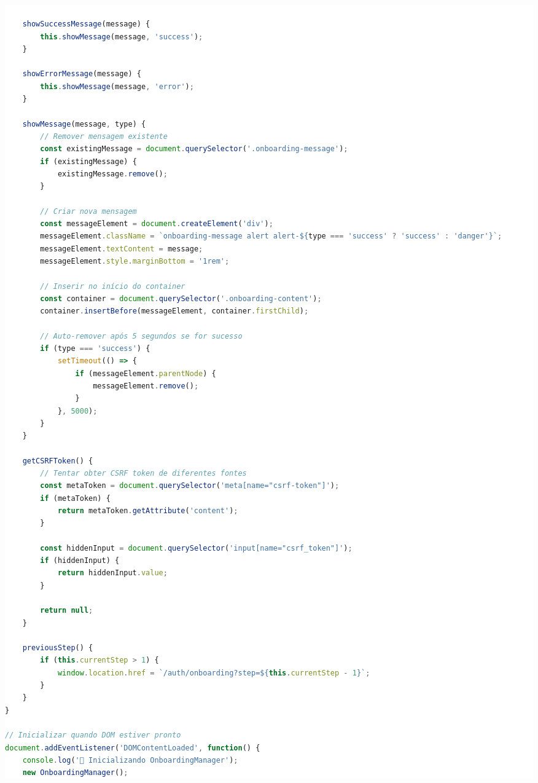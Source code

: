 ```javascript
    
    showSuccessMessage(message) {
        this.showMessage(message, 'success');
    }
    
    showErrorMessage(message) {
        this.showMessage(message, 'error');
    }
    
    showMessage(message, type) {
        // Remover mensagem existente
        const existingMessage = document.querySelector('.onboarding-message');
        if (existingMessage) {
            existingMessage.remove();
        }
        
        // Criar nova mensagem
        const messageElement = document.createElement('div');
        messageElement.className = `onboarding-message alert alert-${type === 'success' ? 'success' : 'danger'}`;
        messageElement.textContent = message;
        messageElement.style.marginBottom = '1rem';
        
        // Inserir no início do container
        const container = document.querySelector('.onboarding-content');
        container.insertBefore(messageElement, container.firstChild);
        
        // Auto-remover após 5 segundos se for sucesso
        if (type === 'success') {
            setTimeout(() => {
                if (messageElement.parentNode) {
                    messageElement.remove();
                }
            }, 5000);
        }
    }
    
    getCSRFToken() {
        // Tentar obter CSRF token de diferentes fontes
        const metaToken = document.querySelector('meta[name="csrf-token"]');
        if (metaToken) {
            return metaToken.getAttribute('content');
        }
        
        const hiddenInput = document.querySelector('input[name="csrf_token"]');
        if (hiddenInput) {
            return hiddenInput.value;
        }
        
        return null;
    }
    
    previousStep() {
        if (this.currentStep > 1) {
            window.location.href = `/auth/onboarding?step=${this.currentStep - 1}`;
        }
    }
}

// Inicializar quando DOM estiver pronto
document.addEventListener('DOMContentLoaded', function() {
    console.log('🎯 Inicializando OnboardingManager');
    new OnboardingManager();
```